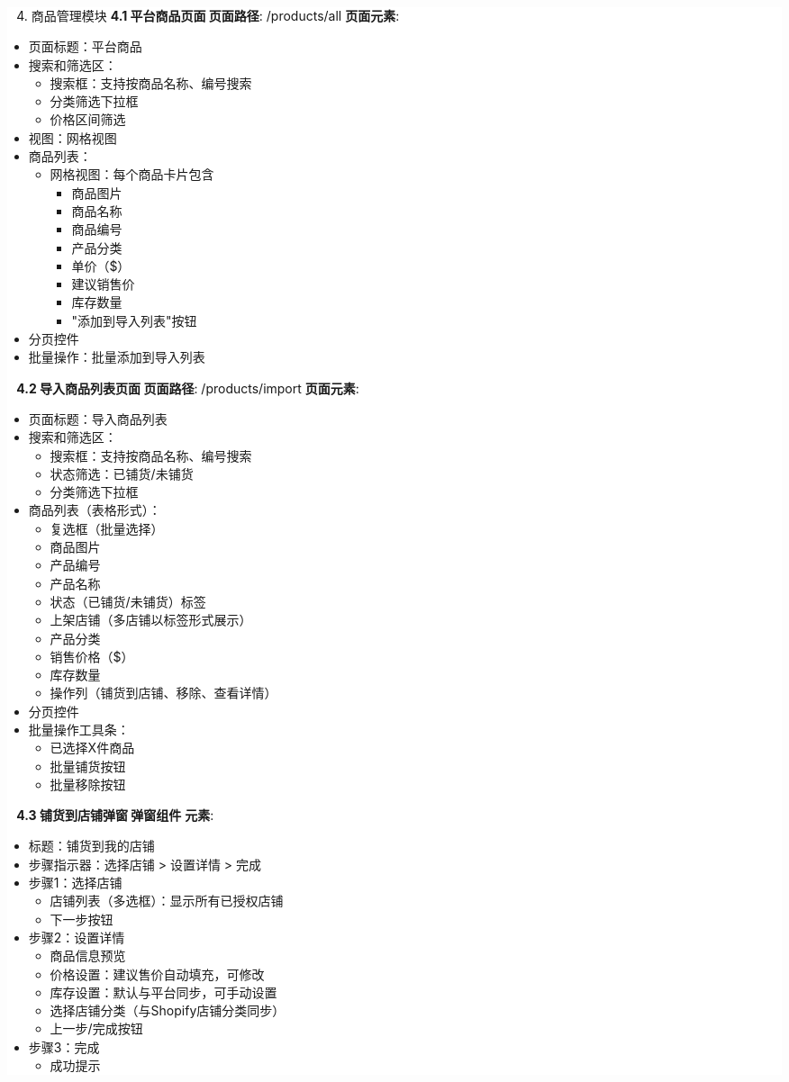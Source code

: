 ⠀4. 商品管理模块
**4.1 平台商品页面
页面路径**: /products/all
**页面元素**:
* 页面标题：平台商品
* 搜索和筛选区：
  * 搜索框：支持按商品名称、编号搜索
  * 分类筛选下拉框
  * 价格区间筛选
* 视图：网格视图
* 商品列表：
  * 网格视图：每个商品卡片包含
    * 商品图片
    * 商品名称
    * 商品编号
    * 产品分类
    * 单价（$）
    * 建议销售价
    * 库存数量
    * "添加到导入列表"按钮
* 分页控件
* 批量操作：批量添加到导入列表

⠀**4.2 导入商品列表页面
页面路径**: /products/import
**页面元素**:
* 页面标题：导入商品列表
* 搜索和筛选区：
  * 搜索框：支持按商品名称、编号搜索
  * 状态筛选：已铺货/未铺货
  * 分类筛选下拉框
* 商品列表（表格形式）：
  * 复选框（批量选择）
  * 商品图片
  * 产品编号
  * 产品名称
  * 状态（已铺货/未铺货）标签
  * 上架店铺（多店铺以标签形式展示）
  * 产品分类
  * 销售价格（$）
  * 库存数量
  * 操作列（铺货到店铺、移除、查看详情）
* 分页控件
* 批量操作工具条：
  * 已选择X件商品
  * 批量铺货按钮
  * 批量移除按钮

⠀**4.3 铺货到店铺弹窗
弹窗组件**
**元素**:
* 标题：铺货到我的店铺
* 步骤指示器：选择店铺 > 设置详情 > 完成
* 步骤1：选择店铺
  * 店铺列表（多选框）：显示所有已授权店铺
  * 下一步按钮
* 步骤2：设置详情
  * 商品信息预览
  * 价格设置：建议售价自动填充，可修改
  * 库存设置：默认与平台同步，可手动设置
  * 选择店铺分类（与Shopify店铺分类同步）
  * 上一步/完成按钮
* 步骤3：完成
  * 成功提示